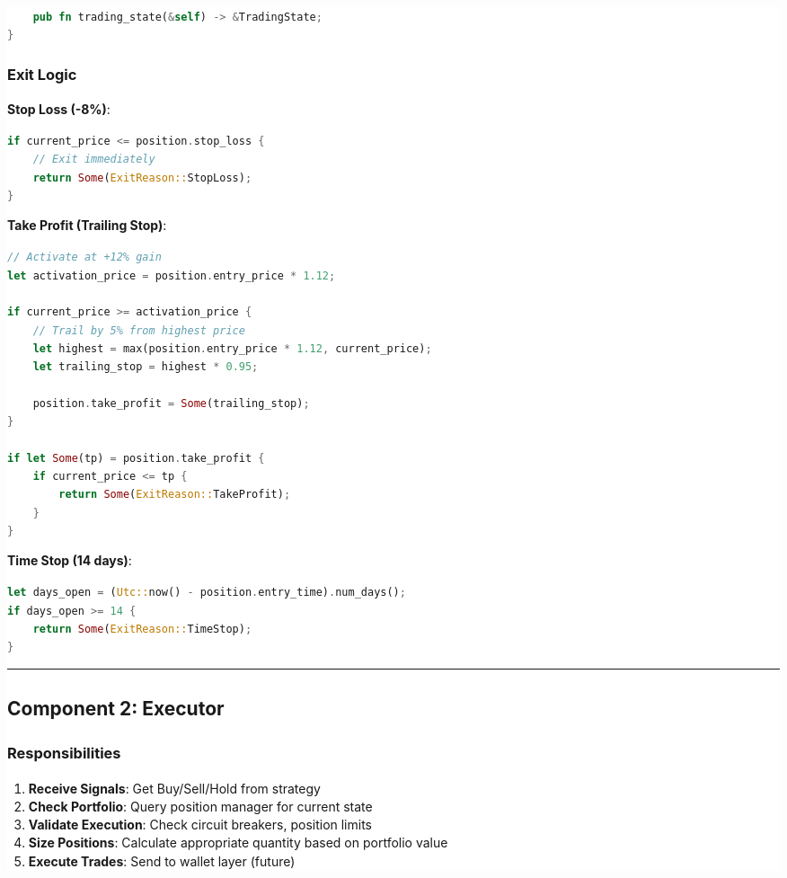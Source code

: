 ```rust
    pub fn trading_state(&self) -> &TradingState;
}
```

### Exit Logic

**Stop Loss (-8%)**:
```rust
if current_price <= position.stop_loss {
    // Exit immediately
    return Some(ExitReason::StopLoss);
}
```

**Take Profit (Trailing Stop)**:
```rust
// Activate at +12% gain
let activation_price = position.entry_price * 1.12;

if current_price >= activation_price {
    // Trail by 5% from highest price
    let highest = max(position.entry_price * 1.12, current_price);
    let trailing_stop = highest * 0.95;

    position.take_profit = Some(trailing_stop);
}

if let Some(tp) = position.take_profit {
    if current_price <= tp {
        return Some(ExitReason::TakeProfit);
    }
}
```

**Time Stop (14 days)**:
```rust
let days_open = (Utc::now() - position.entry_time).num_days();
if days_open >= 14 {
    return Some(ExitReason::TimeStop);
}
```

---

## Component 2: Executor

### Responsibilities

1. **Receive Signals**: Get Buy/Sell/Hold from strategy
2. **Check Portfolio**: Query position manager for current state
3. **Validate Execution**: Check circuit breakers, position limits
4. **Size Positions**: Calculate appropriate quantity based on portfolio value
5. **Execute Trades**: Send to wallet layer (future)
